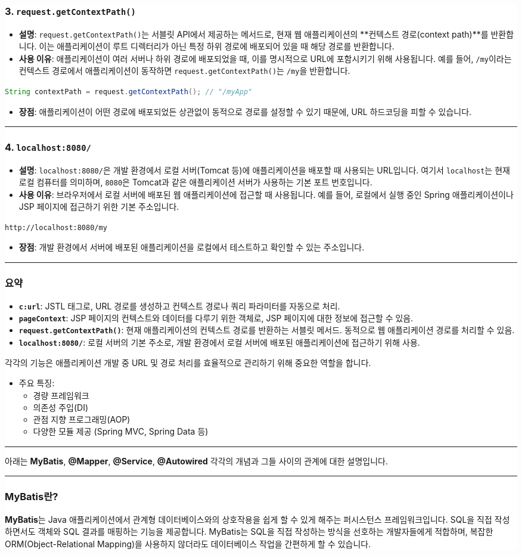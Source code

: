 
### 3. `request.getContextPath()`
- **설명**: `request.getContextPath()`는 서블릿 API에서 제공하는 메서드로, 현재 웹 애플리케이션의 **컨텍스트 경로(context path)**를 반환합니다. 이는 애플리케이션이 루트 디렉터리가 아닌 특정 하위 경로에 배포되어 있을 때 해당 경로를 반환합니다.
- **사용 이유**: 애플리케이션이 여러 서버나 하위 경로에 배포되었을 때, 이를 명시적으로 URL에 포함시키기 위해 사용됩니다. 예를 들어, `/my`이라는 컨텍스트 경로에서 애플리케이션이 동작하면 `request.getContextPath()`는 `/my`을 반환합니다.

```java
String contextPath = request.getContextPath(); // "/myApp"
```

- **장점**: 애플리케이션이 어떤 경로에 배포되었든 상관없이 동적으로 경로를 설정할 수 있기 때문에, URL 하드코딩을 피할 수 있습니다.

---

### 4. `localhost:8080/`
- **설명**: `localhost:8080/`은 개발 환경에서 로컬 서버(Tomcat 등)에 애플리케이션을 배포할 때 사용되는 URL입니다. 여기서 `localhost`는 현재 로컬 컴퓨터를 의미하며, `8080`은 Tomcat과 같은 애플리케이션 서버가 사용하는 기본 포트 번호입니다.
- **사용 이유**: 브라우저에서 로컬 서버에 배포된 웹 애플리케이션에 접근할 때 사용됩니다. 예를 들어, 로컬에서 실행 중인 Spring 애플리케이션이나 JSP 페이지에 접근하기 위한 기본 주소입니다.

```html
http://localhost:8080/my
```

- **장점**: 개발 환경에서 서버에 배포된 애플리케이션을 로컬에서 테스트하고 확인할 수 있는 주소입니다.

---

### 요약

- **`c:url`**: JSTL 태그로, URL 경로를 생성하고 컨텍스트 경로나 쿼리 파라미터를 자동으로 처리.
- **`pageContext`**: JSP 페이지의 컨텍스트와 데이터를 다루기 위한 객체로, JSP 페이지에 대한 정보에 접근할 수 있음.
- **`request.getContextPath()`**: 현재 애플리케이션의 컨텍스트 경로를 반환하는 서블릿 메서드. 동적으로 웹 애플리케이션 경로를 처리할 수 있음.
- **`localhost:8080/`**: 로컬 서버의 기본 주소로, 개발 환경에서 로컬 서버에 배포된 애플리케이션에 접근하기 위해 사용.

각각의 기능은 애플리케이션 개발 중 URL 및 경로 처리를 효율적으로 관리하기 위해 중요한 역할을 합니다.

- 주요 특징:
  - 경량 프레임워크
  - 의존성 주입(DI)
  - 관점 지향 프로그래밍(AOP)
  - 다양한 모듈 제공 (Spring MVC, Spring Data 등)

--- 

아래는 **MyBatis**, **@Mapper**, **@Service**, **@Autowired** 각각의 개념과 그들 사이의 관계에 대한 설명입니다.

---



### MyBatis란?
**MyBatis**는 Java 애플리케이션에서 관계형 데이터베이스와의 상호작용을 쉽게 할 수 있게 해주는 퍼시스턴스 프레임워크입니다. SQL을 직접 작성하면서도 객체와 SQL 결과를 매핑하는 기능을 제공합니다. MyBatis는 SQL을 직접 작성하는 방식을 선호하는 개발자들에게 적합하며, 복잡한 ORM(Object-Relational Mapping)을 사용하지 않더라도 데이터베이스 작업을 간편하게 할 수 있습니다.
